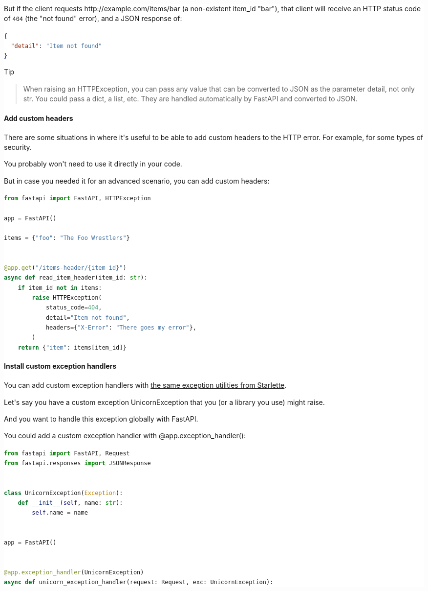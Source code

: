 But if the client requests http://example.com/items/bar (a non-existent item_id "bar"), that client will receive an HTTP status code of `404` (the "not found" error), and a JSON response of:

```json
{
  "detail": "Item not found"
}
```

Tip

>When raising an HTTPException, you can pass any value that can be converted to JSON as the parameter detail, not only str.
> You could pass a dict, a list, etc.
> They are handled automatically by FastAPI and converted to JSON.

#### Add custom headers

There are some situations in where it's useful to be able to add custom headers to the HTTP error. For example, for some types of security.

You probably won't need to use it directly in your code.

But in case you needed it for an advanced scenario, you can add custom headers:

```py
from fastapi import FastAPI, HTTPException

app = FastAPI()

items = {"foo": "The Foo Wrestlers"}


@app.get("/items-header/{item_id}")
async def read_item_header(item_id: str):
    if item_id not in items:
        raise HTTPException(
            status_code=404,
            detail="Item not found",
            headers={"X-Error": "There goes my error"},
        )
    return {"item": items[item_id]}
```

#### Install custom exception handlers

You can add custom exception handlers with [the same exception utilities from Starlette](https://www.starlette.io/exceptions/).

Let's say you have a custom exception UnicornException that you (or a library you use) might raise.

And you want to handle this exception globally with FastAPI.

You could add a custom exception handler with @app.exception_handler():

```py
from fastapi import FastAPI, Request
from fastapi.responses import JSONResponse


class UnicornException(Exception):
    def __init__(self, name: str):
        self.name = name


app = FastAPI()


@app.exception_handler(UnicornException)
async def unicorn_exception_handler(request: Request, exc: UnicornException):
```